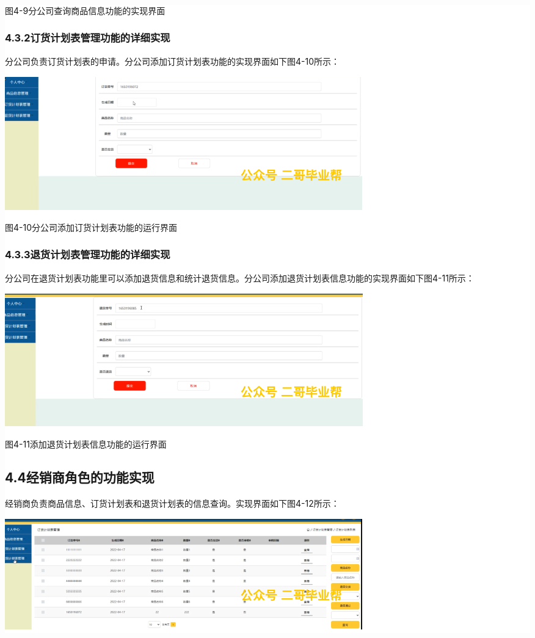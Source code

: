 图4-9分公司查询商品信息功能的实现界面
### 4.3.2订货计划表管理功能的详细实现
分公司负责订货计划表的申请。分公司添加订货计划表功能的实现界面如下图4-10所示：

![](/images/0700ssm/ssm748/blog.030.png)

图4-10分公司添加订货计划表功能的运行界面
### 4.3.3退货计划表管理功能的详细实现
分公司在退货计划表功能里可以添加退货信息和统计退货信息。分公司添加退货计划表信息功能的实现界面如下图4-11所示：

![](/images/0700ssm/ssm748/blog.031.png)

图4-11添加退货计划表信息功能的运行界面
## 4.4经销商角色的功能实现
经销商负责商品信息、订货计划表和退货计划表的信息查询。实现界面如下图4-12所示：

![](/images/0700ssm/ssm748/blog.032.png)
